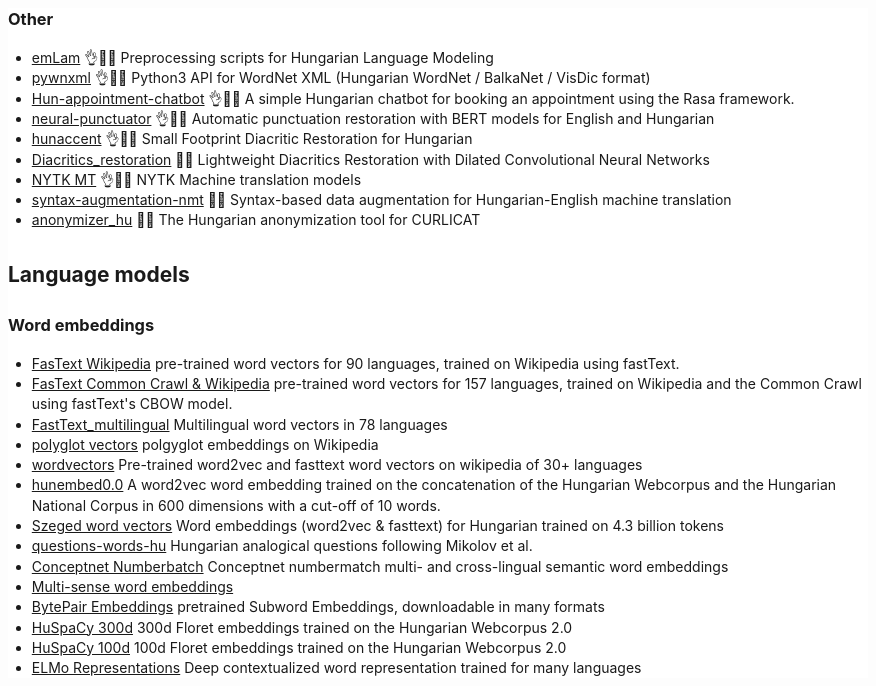 
### Other

- [emLam](https://github.com/dlt-rilmta/emLam) 👌🚀💯 Preprocessing scripts for Hungarian Language Modeling
- [pywnxml](https://github.com/ppke-nlpg/pywnxml) 👌🚀💯 Python3 API for WordNet XML (Hungarian WordNet / BalkaNet / VisDic format)
- [Hun-appointment-chatbot](https://github.com/szegedai/hun-appointment-chatbot) 👌🚀💯 A simple Hungarian chatbot for booking an appointment using the Rasa framework.
- [neural-punctuator](https://github.com/attilanagy234/neural-punctuator) 👌🚀💯 Automatic punctuation restoration with BERT models for English and Hungarian
- [hunaccent](https://github.com/juditacs/hunaccent) 👌🚀💯 Small Footprint Diacritic Restoration for Hungarian
- [Diacritics_restoration](https://github.com/aielte-research/Diacritics_restoration) 🚀💯 Lightweight Diacritics Restoration with Dilated Convolutional Neural Networks
- [NYTK MT](https://github.com/nytud/machine-translation) 👌🚀💯 NYTK Machine translation models
- [syntax-augmentation-nmt](https://github.com/attilanagy234/syntax-augmentation-nmt) 🚀💯 Syntax-based data augmentation for Hungarian-English machine translation 
- [anonymizer_hu](https://github.com/nytud/anonymizer_hu) 🚀💯 The Hungarian anonymization tool for CURLICAT


## Language models

### Word embeddings

- [FasText Wikipedia](https://fasttext.cc/docs/en/pretrained-vectors.html) pre-trained word vectors for 90 languages, trained on Wikipedia using fastText.
- [FasText Common Crawl & Wikipedia](https://fasttext.cc/docs/en/crawl-vectors.html) pre-trained word vectors for 157 languages, trained on Wikipedia and the Common Crawl using fastText's CBOW model.
- [FastText_multilingual](https://github.com/Babylonpartners/fastText_multilingual) Multilingual word vectors in 78 languages
- [polyglot vectors](https://sites.google.com/site/rmyeid/projects/polyglot) polgyglot embeddings on Wikipedia
- [wordvectors](https://github.com/Kyubyong/wordvectors) Pre-trained word2vec and fasttext word vectors on wikipedia of 30+ languages
- [hunembed0.0](http://corpus.nytud.hu/efnilex-vect/) A word2vec word embedding trained on the concatenation of the Hungarian Webcorpus and the Hungarian National Corpus in 600 dimensions with a cut-off of 10 words.
- [Szeged word vectors](http://www.inf.u-szeged.hu/~szantozs/fasttext/) Word embeddings (word2vec & fasttext) for Hungarian trained on 4.3 billion tokens
- [questions-words-hu](http://corpus.nytud.hu/efnilex-vect/data/questions-words-hu.txt) Hungarian analogical questions following Mikolov et al. 
- [Conceptnet Numberbatch](https://github.com/commonsense/conceptnet-numberbatch) Conceptnet numbermatch multi- and cross-lingual semantic word embeddings
- [Multi-sense word embeddings](https://hlt.bme.hu/en/publ/makrai17)
- [BytePair Embeddings](https://bpemb.h-its.org/hu/) pretrained Subword Embeddings, downloadable in many formats
- [HuSpaCy 300d](https://huggingface.co/huspacy/hu_vectors_web_lg) 300d Floret embeddings trained on the Hungarian Webcorpus 2.0
- [HuSpaCy 100d](https://huggingface.co/huspacy/hu_vectors_web_md) 100d Floret embeddings trained on the Hungarian Webcorpus 2.0
- [ELMo Representations](https://github.com/HIT-SCIR/ELMoForManyLangs) Deep contextualized word representation trained for many languages
